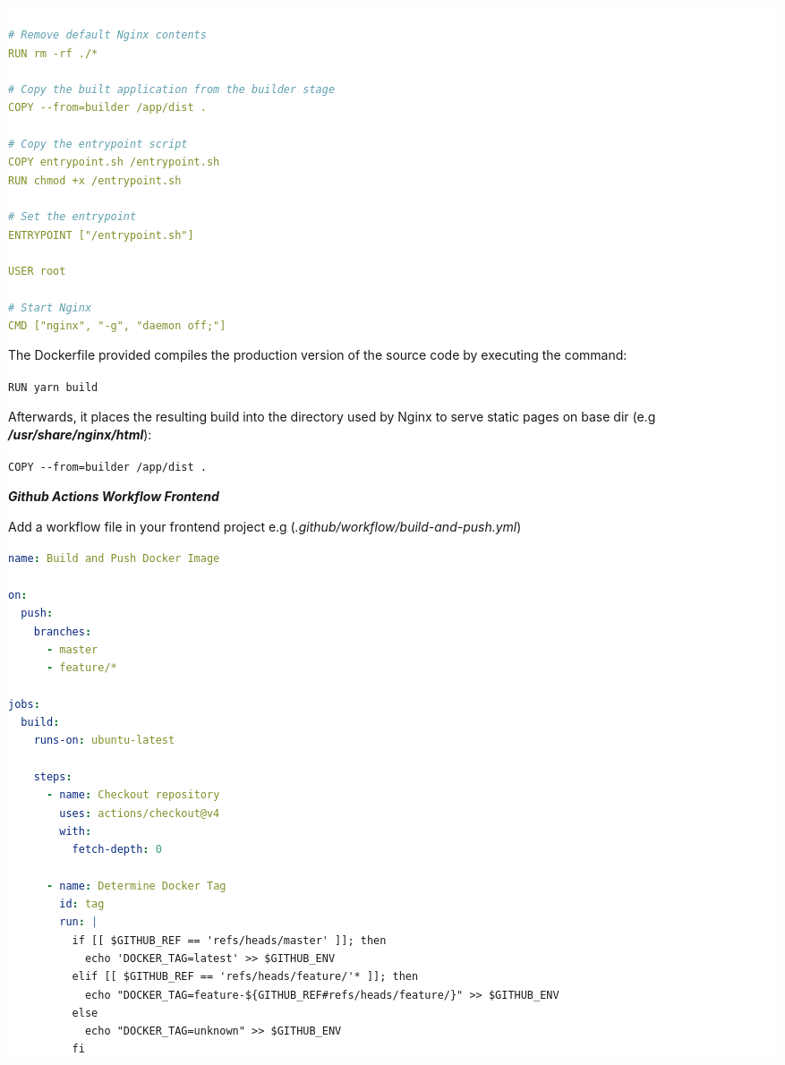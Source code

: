 ```yaml

# Remove default Nginx contents
RUN rm -rf ./*

# Copy the built application from the builder stage
COPY --from=builder /app/dist .

# Copy the entrypoint script
COPY entrypoint.sh /entrypoint.sh
RUN chmod +x /entrypoint.sh

# Set the entrypoint
ENTRYPOINT ["/entrypoint.sh"]

USER root

# Start Nginx
CMD ["nginx", "-g", "daemon off;"]
```

The Dockerfile provided compiles the production version of the source code by executing the command:
```console
RUN yarn build
```
Afterwards, it places the resulting build into the directory used by Nginx to serve static pages on base dir (e.g ***/usr/share/nginx/html***):

```console
COPY --from=builder /app/dist .
```

***Github Actions Workflow Frontend*** 

Add a workflow file in your frontend project e.g (*.github/workflow/build-and-push.yml*)

```yaml
name: Build and Push Docker Image

on:
  push:
    branches:
      - master
      - feature/*

jobs:
  build:
    runs-on: ubuntu-latest

    steps:
      - name: Checkout repository
        uses: actions/checkout@v4
        with:
          fetch-depth: 0

      - name: Determine Docker Tag
        id: tag
        run: |
          if [[ $GITHUB_REF == 'refs/heads/master' ]]; then
            echo 'DOCKER_TAG=latest' >> $GITHUB_ENV
          elif [[ $GITHUB_REF == 'refs/heads/feature/'* ]]; then
            echo "DOCKER_TAG=feature-${GITHUB_REF#refs/heads/feature/}" >> $GITHUB_ENV
          else
            echo "DOCKER_TAG=unknown" >> $GITHUB_ENV
          fi

```